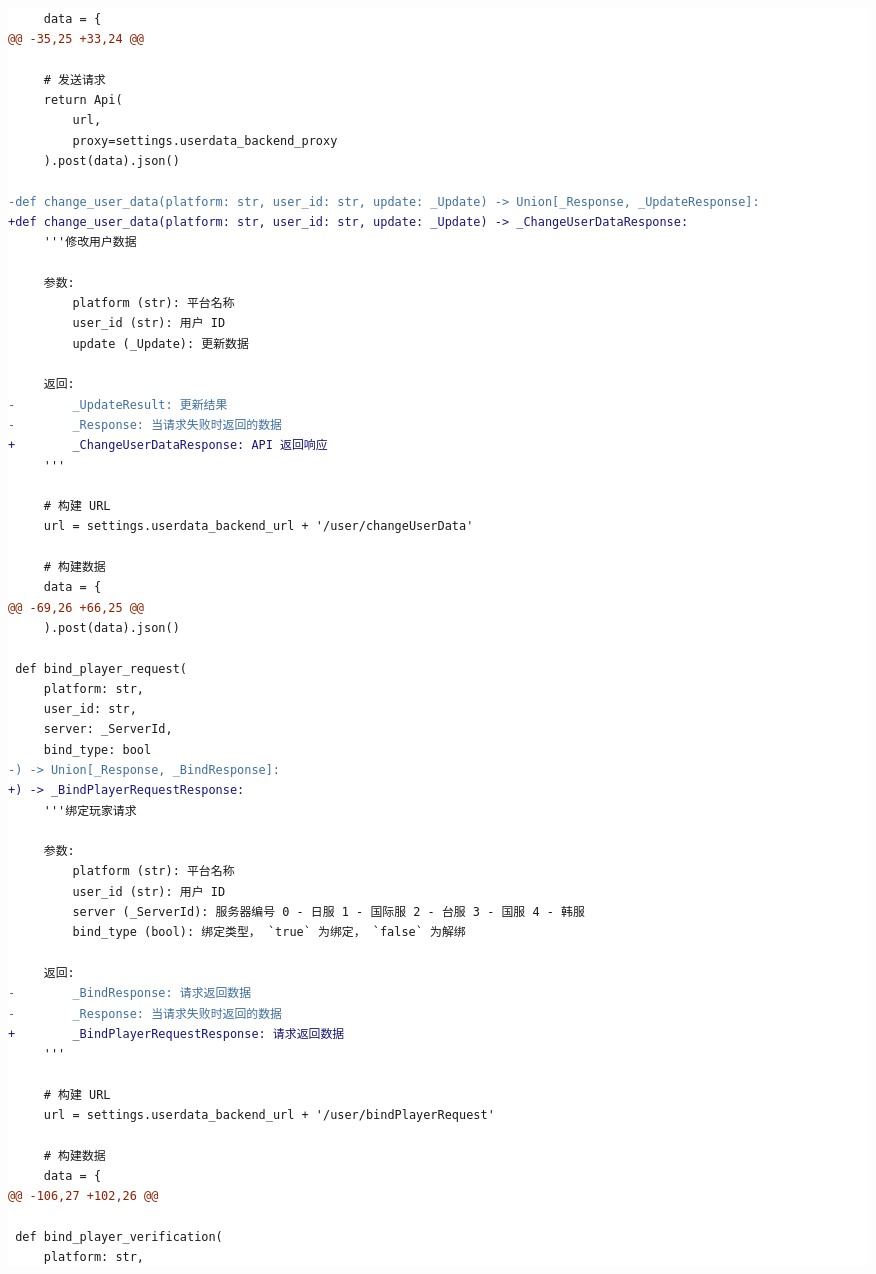 ```diff
     data = {
@@ -35,25 +33,24 @@
     
     # 发送请求
     return Api(
         url,
         proxy=settings.userdata_backend_proxy
     ).post(data).json()
 
-def change_user_data(platform: str, user_id: str, update: _Update) -> Union[_Response, _UpdateResponse]:
+def change_user_data(platform: str, user_id: str, update: _Update) -> _ChangeUserDataResponse:
     '''修改用户数据
 
     参数:
         platform (str): 平台名称
         user_id (str): 用户 ID
         update (_Update): 更新数据
 
     返回:
-        _UpdateResult: 更新结果
-        _Response: 当请求失败时返回的数据
+        _ChangeUserDataResponse: API 返回响应
     '''
     
     # 构建 URL
     url = settings.userdata_backend_url + '/user/changeUserData'
     
     # 构建数据
     data = {
@@ -69,26 +66,25 @@
     ).post(data).json()
 
 def bind_player_request(
     platform: str,
     user_id: str,
     server: _ServerId,
     bind_type: bool
-) -> Union[_Response, _BindResponse]:
+) -> _BindPlayerRequestResponse:
     '''绑定玩家请求
 
     参数:
         platform (str): 平台名称
         user_id (str): 用户 ID
         server (_ServerId): 服务器编号 0 - 日服 1 - 国际服 2 - 台服 3 - 国服 4 - 韩服
         bind_type (bool): 绑定类型， `true` 为绑定， `false` 为解绑
 
     返回:
-        _BindResponse: 请求返回数据
-        _Response: 当请求失败时返回的数据
+        _BindPlayerRequestResponse: 请求返回数据
     '''
     
     # 构建 URL
     url = settings.userdata_backend_url + '/user/bindPlayerRequest'
     
     # 构建数据
     data = {
@@ -106,27 +102,26 @@
 
 def bind_player_verification(
     platform: str,
```